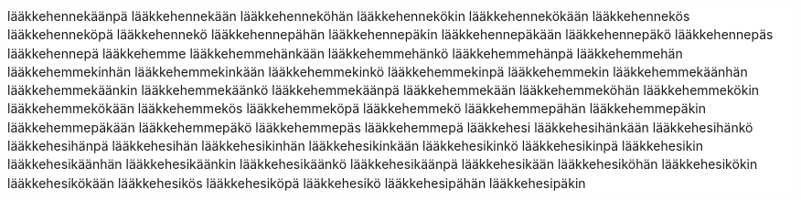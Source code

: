 lääkkehennekäänpä
lääkkehennekään
lääkkehenneköhän
lääkkehennekökin
lääkkehennekökään
lääkkehennekös
lääkkehenneköpä
lääkkehennekö
lääkkehennepähän
lääkkehennepäkin
lääkkehennepäkään
lääkkehennepäkö
lääkkehennepäs
lääkkehennepä
lääkkehemme
lääkkehemmehänkään
lääkkehemmehänkö
lääkkehemmehänpä
lääkkehemmehän
lääkkehemmekinhän
lääkkehemmekinkään
lääkkehemmekinkö
lääkkehemmekinpä
lääkkehemmekin
lääkkehemmekäänhän
lääkkehemmekäänkin
lääkkehemmekäänkö
lääkkehemmekäänpä
lääkkehemmekään
lääkkehemmeköhän
lääkkehemmekökin
lääkkehemmekökään
lääkkehemmekös
lääkkehemmeköpä
lääkkehemmekö
lääkkehemmepähän
lääkkehemmepäkin
lääkkehemmepäkään
lääkkehemmepäkö
lääkkehemmepäs
lääkkehemmepä
lääkkehesi
lääkkehesihänkään
lääkkehesihänkö
lääkkehesihänpä
lääkkehesihän
lääkkehesikinhän
lääkkehesikinkään
lääkkehesikinkö
lääkkehesikinpä
lääkkehesikin
lääkkehesikäänhän
lääkkehesikäänkin
lääkkehesikäänkö
lääkkehesikäänpä
lääkkehesikään
lääkkehesiköhän
lääkkehesikökin
lääkkehesikökään
lääkkehesikös
lääkkehesiköpä
lääkkehesikö
lääkkehesipähän
lääkkehesipäkin